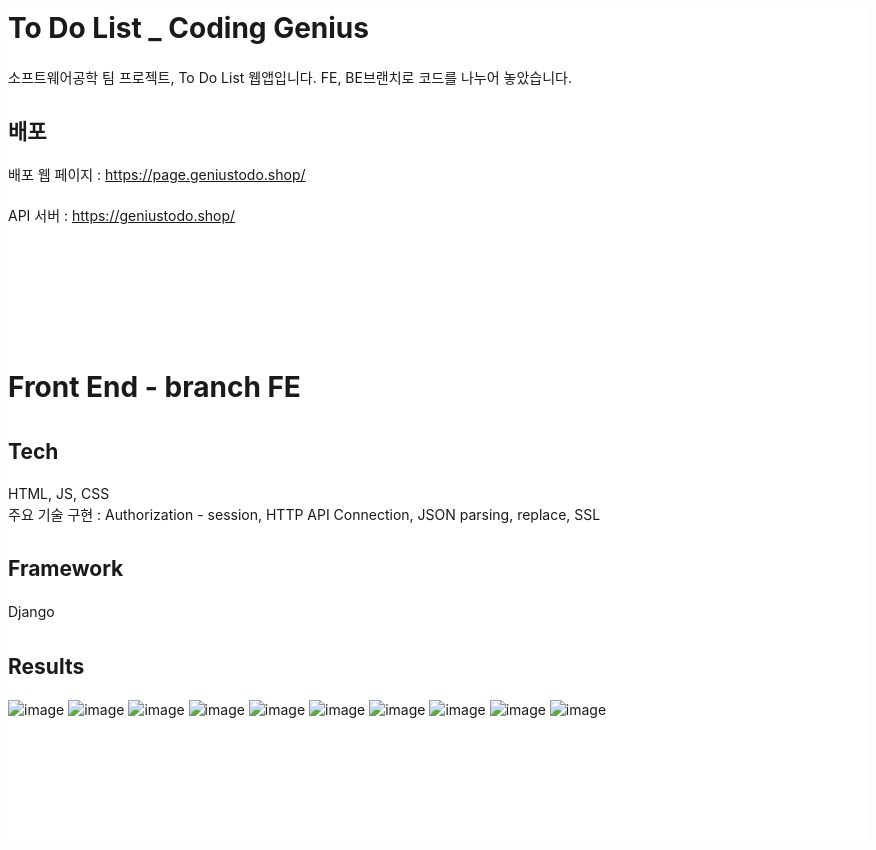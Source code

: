 # To Do List _ Coding Genius

소프트웨어공학 팀 프로젝트, To Do List 웹앱입니다.
FE, BE브랜치로 코드를 나누어 놓았습니다.

## 배포

배포 웹 페이지 : https://page.geniustodo.shop/ <br><br>
API 서버 : https://geniustodo.shop/
<br><br><br><br><br><br>
# Front End - branch FE

## Tech
HTML, JS, CSS <br>
주요 기술 구현 : Authorization - session, HTTP API Connection, JSON parsing, replace, SSL <br>

## Framework
Django <br>

## Results


<div style="display=flex; flex-direction: column;">
  
  <img width="500" alt="image" src="https://github.com/DDonghyeo/ToDoList_CodingGenius/assets/98632435/947637ee-42cd-4aee-945e-d4a37942fe3a">
  <img width="637" alt="image" src="https://github.com/DDonghyeo/ToDoList_CodingGenius/assets/98632435/e93392da-b331-4369-8b64-35349249137e">



<img width="500" alt="image" src="https://github.com/DDonghyeo/ToDoList_CodingGenius/assets/98632435/d2018760-35e2-4c90-b180-4c9076bffa41">

<img width="500" alt="image" src="https://github.com/DDonghyeo/ToDoList_CodingGenius/assets/98632435/9d31582e-5e0b-455c-b71f-790f706c78ff">

<img width="500" alt="image" src="https://github.com/DDonghyeo/ToDoList_CodingGenius/assets/98632435/5f5e3b24-59ea-4af0-9202-91e854ffd9dc">

<img width="500" alt="image" src="https://github.com/DDonghyeo/ToDoList_CodingGenius/assets/98632435/8968167e-4b93-4713-8c72-467bfa8dafd0">
  
<img width="500" alt="image" src="https://github.com/DDonghyeo/ToDoList_CodingGenius/assets/98632435/e4a4787a-372a-4973-9e02-fc612b266dc8">

 <img width="500" alt="image" src="https://github.com/DDonghyeo/ToDoList_CodingGenius/assets/98632435/ebd0bdb1-978d-4bdd-af71-d23a755ff0e2">
<img width="500" alt="image" src="https://github.com/DDonghyeo/ToDoList_CodingGenius/assets/98632435/b426f73b-f56b-40c7-882a-4d40197a1139">
<img width="500" alt="image" src="https://github.com/DDonghyeo/ToDoList_CodingGenius/assets/98632435/d492749d-2696-4ef6-a18f-cf1509ffd2d0">


</div>
<br><br><br><br><br><br>

